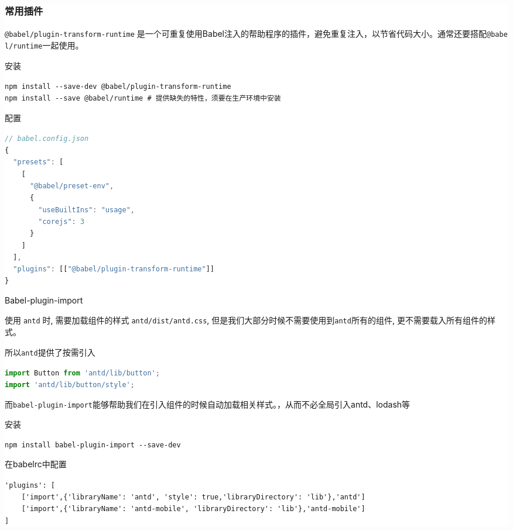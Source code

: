 

### 常用插件

`@babel/plugin-transform-runtime` 是一个可重复使用Babel注入的帮助程序的插件，避免重复注入，以节省代码大小。通常还要搭配`@babel/runtime`一起使用。

安装

```shell
npm install --save-dev @babel/plugin-transform-runtime 
npm install --save @babel/runtime # 提供缺失的特性，须要在生产环境中安装
```

配置

```javascript
// babel.config.json
{
  "presets": [
    [
      "@babel/preset-env",
      {
        "useBuiltIns": "usage",
        "corejs": 3
      }
    ]
  ],
  "plugins": [["@babel/plugin-transform-runtime"]]
}
```

Babel-plugin-import

使用 `antd` 时, 需要加载组件的样式 `antd/dist/antd.css`, 但是我们大部分时候不需要使用到`antd`所有的组件, 更不需要载入所有组件的样式。

所以`antd`提供了按需引入

```javascript
import Button from 'antd/lib/button';
import 'antd/lib/button/style';
```

而`babel-plugin-import`能够帮助我们在引入组件的时候自动加载相关样式。，从而不必全局引入antd、lodash等

安装

```shell
npm install babel-plugin-import --save-dev
```

在babelrc中配置

```babelrc
'plugins': [
	['import',{'libraryName': 'antd', 'style': true,'libraryDirectory': 'lib'},'antd']
	['import',{'libraryName': 'antd-mobile', 'libraryDirectory': 'lib'},'antd-mobile']
]
```
